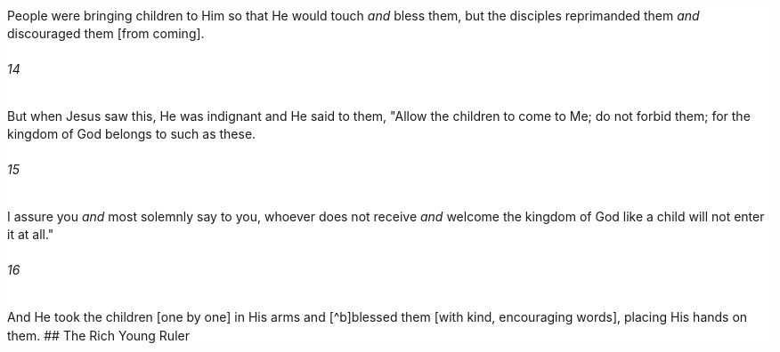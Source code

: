 
People were bringing children to Him so that He would touch _and_ bless them, but the disciples reprimanded them _and_ discouraged them [from coming]. 















###### 14 







But when Jesus saw this, He was indignant and He said to them, "Allow the children to come to Me; do not forbid them; for the kingdom of God belongs to such as these. 















###### 15 







I assure you _and_ most solemnly say to you, whoever does not receive _and_ welcome the kingdom of God like a child will not enter it at all." 















###### 16 







And He took the children [one by one] in His arms and [^b]blessed them [with kind, encouraging words], placing His hands on them. ## The Rich Young Ruler 



